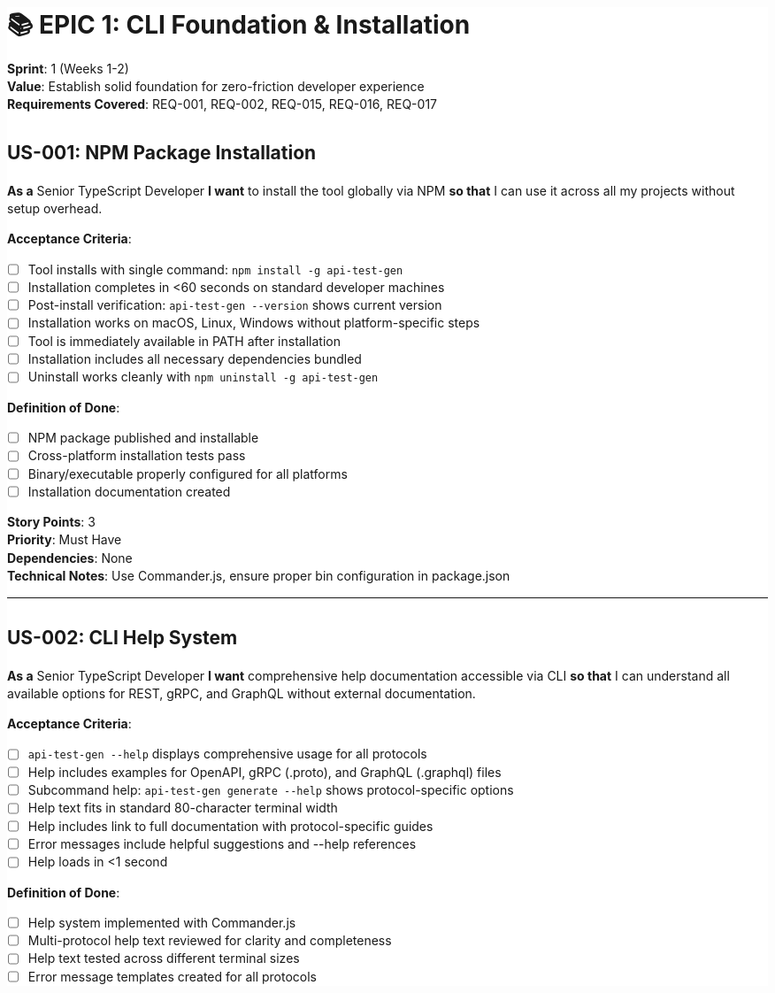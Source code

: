 # 📚 EPIC 1: CLI Foundation & Installation
**Sprint**: 1 (Weeks 1-2)  
**Value**: Establish solid foundation for zero-friction developer experience  
**Requirements Covered**: REQ-001, REQ-002, REQ-015, REQ-016, REQ-017

## US-001: NPM Package Installation
**As a** Senior TypeScript Developer **I want** to install the tool globally via NPM **so that** I can use it across all my projects without setup overhead.

**Acceptance Criteria**:
- [ ] Tool installs with single command: `npm install -g api-test-gen`
- [ ] Installation completes in <60 seconds on standard developer machines
- [ ] Post-install verification: `api-test-gen --version` shows current version
- [ ] Installation works on macOS, Linux, Windows without platform-specific steps
- [ ] Tool is immediately available in PATH after installation
- [ ] Installation includes all necessary dependencies bundled
- [ ] Uninstall works cleanly with `npm uninstall -g api-test-gen`

**Definition of Done**:
- [ ] NPM package published and installable
- [ ] Cross-platform installation tests pass
- [ ] Binary/executable properly configured for all platforms
- [ ] Installation documentation created

**Story Points**: 3  
**Priority**: Must Have  
**Dependencies**: None  
**Technical Notes**: Use Commander.js, ensure proper bin configuration in package.json

---

## US-002: CLI Help System
**As a** Senior TypeScript Developer **I want** comprehensive help documentation accessible via CLI **so that** I can understand all available options for REST, gRPC, and GraphQL without external documentation.

**Acceptance Criteria**:
- [ ] `api-test-gen --help` displays comprehensive usage for all protocols
- [ ] Help includes examples for OpenAPI, gRPC (.proto), and GraphQL (.graphql) files
- [ ] Subcommand help: `api-test-gen generate --help` shows protocol-specific options
- [ ] Help text fits in standard 80-character terminal width
- [ ] Help includes link to full documentation with protocol-specific guides
- [ ] Error messages include helpful suggestions and --help references
- [ ] Help loads in <1 second

**Definition of Done**:
- [ ] Help system implemented with Commander.js
- [ ] Multi-protocol help text reviewed for clarity and completeness
- [ ] Help text tested across different terminal sizes
- [ ] Error message templates created for all protocols
